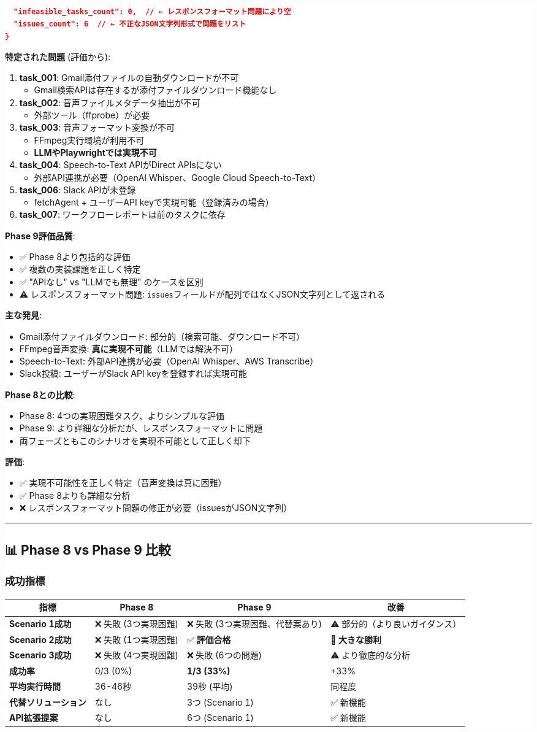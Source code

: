 ```json
  "infeasible_tasks_count": 0,  // ← レスポンスフォーマット問題により空
  "issues_count": 6  // ← 不正なJSON文字列形式で問題をリスト
}
```

**特定された問題** (評価から):
1. **task_001**: Gmail添付ファイルの自動ダウンロードが不可
   - Gmail検索APIは存在するが添付ファイルダウンロード機能なし
2. **task_002**: 音声ファイルメタデータ抽出が不可
   - 外部ツール（ffprobe）が必要
3. **task_003**: 音声フォーマット変換が不可
   - FFmpeg実行環境が利用不可
   - **LLMやPlaywrightでは実現不可**
4. **task_004**: Speech-to-Text APIがDirect APIsにない
   - 外部API連携が必要（OpenAI Whisper、Google Cloud Speech-to-Text）
5. **task_006**: Slack APIが未登録
   - fetchAgent + ユーザーAPI keyで実現可能（登録済みの場合）
6. **task_007**: ワークフローレポートは前のタスクに依存

**Phase 9評価品質**:
- ✅ Phase 8より包括的な評価
- ✅ 複数の実装課題を正しく特定
- ✅ "APIなし" vs "LLMでも無理" のケースを区別
- ⚠️ レスポンスフォーマット問題: `issues`フィールドが配列ではなくJSON文字列として返される

**主な発見**:
- Gmail添付ファイルダウンロード: 部分的（検索可能、ダウンロード不可）
- FFmpeg音声変換: **真に実現不可能**（LLMでは解決不可）
- Speech-to-Text: 外部API連携が必要（OpenAI Whisper、AWS Transcribe）
- Slack投稿: ユーザーがSlack API keyを登録すれば実現可能

**Phase 8との比較**:
- Phase 8: 4つの実現困難タスク、よりシンプルな評価
- Phase 9: より詳細な分析だが、レスポンスフォーマットに問題
- 両フェーズともこのシナリオを実現不可能として正しく却下

**評価**:
- ✅ 実現不可能性を正しく特定（音声変換は真に困難）
- ✅ Phase 8よりも詳細な分析
- ❌ レスポンスフォーマット問題の修正が必要（issuesがJSON文字列）

---

## 📊 Phase 8 vs Phase 9 比較

### 成功指標

| 指標 | Phase 8 | Phase 9 | 改善 |
|--------|---------|---------|-------------|
| **Scenario 1成功** | ❌ 失敗 (3つ実現困難) | ❌ 失敗 (3つ実現困難、代替案あり) | ⚠️ 部分的（より良いガイダンス） |
| **Scenario 2成功** | ❌ 失敗 (1つ実現困難) | ✅ **評価合格** | 🎯 **大きな勝利** |
| **Scenario 3成功** | ❌ 失敗 (4つ実現困難) | ❌ 失敗 (6つの問題) | ⚠️ より徹底的な分析 |
| **成功率** | 0/3 (0%) | **1/3 (33%)** | +33% |
| **平均実行時間** | 36-46秒 | 39秒 (平均) | 同程度 |
| **代替ソリューション** | なし | 3つ (Scenario 1) | ✅ 新機能 |
| **API拡張提案** | なし | 6つ (Scenario 1) | ✅ 新機能 |

